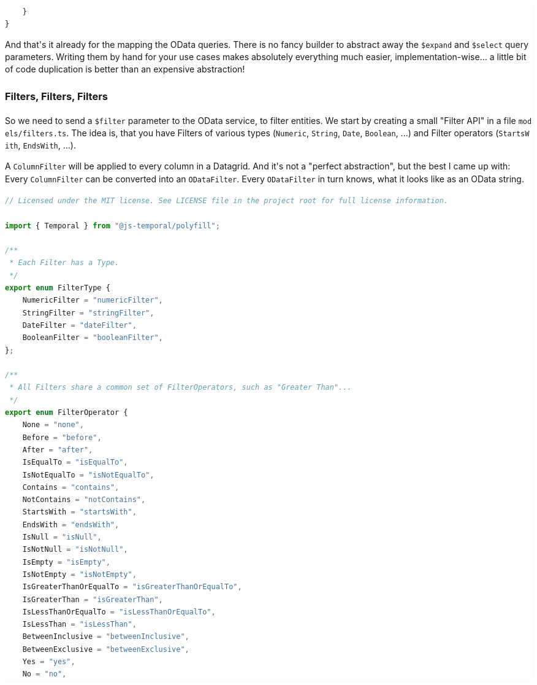 ```typescript
    }
}
```

And that's it already for the mapping the OData queries. There is no fancy builder to abstract away the ``$expand`` and ``$select`` 
query parameters. Writing them by hand for your use cases makes absolutely everything much easier, implementation-wise... a little 
bit of code duplication is better than an expensive abstraction!

### Filters, Filters, Filters  ###

So we need to send a ``$filter`` parameter to the OData service, to filter entities. We start by creating a small "Filter API" 
in a file ``models/filters.ts``. The idea is, that you have Filters of various types (``Numeric``, ``String``, ``Date``, ``Boolean``, 
...) and Filter operators (``StartsWith``, ``EndsWith``, ...). 

A ``ColumnFilter`` will be applied to every column in a Datagrid. And it's not a "perfect abstraction", but the best I came up with: 
Every ``ColumnFilter`` can be converted into an ``ODataFilter``. Every ``ODataFilter`` in turn knows, what it looks like as an OData 
string.

```typescript
// Licensed under the MIT license. See LICENSE file in the project root for full license information.

import { Temporal } from "@js-temporal/polyfill";

/**
 * Each Filter has a Type.
 */
export enum FilterType {
    NumericFilter = "numericFilter",
    StringFilter = "stringFilter",
    DateFilter = "dateFilter",
    BooleanFilter = "booleanFilter",
};

/**
 * All Filters share a common set of FilterOperators, such as "Greater Than"...
 */
export enum FilterOperator {
    None = "none",
    Before = "before",
    After = "after",
    IsEqualTo = "isEqualTo",
    IsNotEqualTo = "isNotEqualTo",
    Contains = "contains",
    NotContains = "notContains",
    StartsWith = "startsWith",
    EndsWith = "endsWith",
    IsNull = "isNull",
    IsNotNull = "isNotNull",
    IsEmpty = "isEmpty",
    IsNotEmpty = "isNotEmpty",
    IsGreaterThanOrEqualTo = "isGreaterThanOrEqualTo",
    IsGreaterThan = "isGreaterThan",
    IsLessThanOrEqualTo = "isLessThanOrEqualTo",
    IsLessThan = "isLessThan",
    BetweenInclusive = "betweenInclusive",
    BetweenExclusive = "betweenExclusive",
    Yes = "yes",
    No = "no",
```